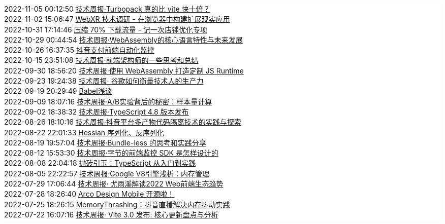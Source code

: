2022-11-05 00:12:50 [技术周报·Turbopack 真的比 vite 快十倍？](http://mp.weixin.qq.com/s?__biz=Mzg2ODQ1OTExOA==&mid=2247501091&idx=1&sn=420f21ba17fd0d7c0f5c66899ad4fa47&chksm=cea97222f9defb3435a581766b04a087750a519c4eb05f6c74aa8ab161ef67b5662a2528d30d#rd)  
2022-11-02 15:06:47 [WebXR 技术调研 - 在浏览器中构建扩展现实应用](http://mp.weixin.qq.com/s?__biz=Mzg2ODQ1OTExOA==&mid=2247501031&idx=1&sn=ee18d9e5cd3c68ada1ca21c058a25aaa&chksm=cea973e6f9defaf05775282a60db850b271d226b96522c5cd602affa856797014989684a06b7#rd)  
2022-10-31 17:14:46 [压缩 70% 下载流量 - 记一次店铺优化专项](http://mp.weixin.qq.com/s?__biz=Mzg2ODQ1OTExOA==&mid=2247500976&idx=1&sn=6ab897f55e2977da5026b514e257c9a5&chksm=cea973b1f9defaa7007149cb7e3807880e9933721b2a85a6b012096d75424c71eabab2b96455#rd)  
2022-10-29 00:44:54 [技术周报·WebAssembly的核心语言特性与未来发展](http://mp.weixin.qq.com/s?__biz=Mzg2ODQ1OTExOA==&mid=2247500975&idx=1&sn=586e2b920d49e9f47859f4c48ee4310c&chksm=cea973aef9defab834c874aff0a95adafe774edc290f2e117ae5e9fe233cc90604ae22e00d82#rd)  
2022-10-26 16:37:35 [抖音支付前端自动化监控](http://mp.weixin.qq.com/s?__biz=Mzg2ODQ1OTExOA==&mid=2247500456&idx=1&sn=245cd002454d6a97996d38d8f6c2a30d&chksm=cea975a9f9defcbfa74c70988acc9fbfba796447ffd4bea6dc9e6155ac55b1305ed944957e86#rd)  
2022-10-15 23:51:08 [技术周报·前端架构师的一些思考和总结](http://mp.weixin.qq.com/s?__biz=Mzg2ODQ1OTExOA==&mid=2247500255&idx=1&sn=9030f9ab9abe5f1e76c1c2026042c04e&chksm=cea976def9deffc85bddf9cd0eb3cbaea0b324d4f2d90e20ec4ae5026b2adff1fd4d5f050a9a#rd)  
2022-09-30 18:56:20 [技术周报·使用 WebAssembly 打造定制 JS Runtime](http://mp.weixin.qq.com/s?__biz=Mzg2ODQ1OTExOA==&mid=2247500230&idx=1&sn=5e498fb20db1b1567fc8ac8b41516baa&chksm=cea976c7f9deffd1dee08bb9ef8f576e3d8cc8cc230edfd4c2c0b495e9228fd94b158895370b#rd)  
2022-09-23 19:24:38 [技术周报· 谷歌如何衡量技术人的生产力](http://mp.weixin.qq.com/s?__biz=Mzg2ODQ1OTExOA==&mid=2247500180&idx=1&sn=e6755f08c1d336cf99dde55abfb68f10&chksm=cea97695f9deff83db2581985bc2e942e6404733b481547cdd2345a3c88d66105b0f291c6acd#rd)  
2022-09-19 20:29:49 [Babel浅谈](http://mp.weixin.qq.com/s?__biz=Mzg2ODQ1OTExOA==&mid=2247500148&idx=1&sn=c73a666387ed0f2f1ca37f5c9e9eaaab&chksm=cea97675f9deff638e3487aa71d841a4b10271fb76efa1807c728df088974824bca381c8ab93#rd)  
2022-09-09 18:07:16 [技术周报·A/B实验背后的秘密：样本量计算](http://mp.weixin.qq.com/s?__biz=Mzg2ODQ1OTExOA==&mid=2247500095&idx=1&sn=ab79bd6e577600a91e05ace1d895eb00&chksm=cea9763ef9deff287b32bd17845e5f07fbbfd9e4602eac79c9b783c14c2a0d4928c9ee37392a#rd)  
2022-09-02 18:38:32 [技术周报·TypeScript 4.8 版本发布](http://mp.weixin.qq.com/s?__biz=Mzg2ODQ1OTExOA==&mid=2247500065&idx=1&sn=d809f72ec42d5ec80e7ca79016597e19&chksm=cea97620f9deff3606492089671d17830f2de36bbb15853de518c41d1d1d247fb9fba6574058#rd)  
2022-08-26 18:10:16 [技术周报·抖音平台多产物代码隔离技术的实践与探索](http://mp.weixin.qq.com/s?__biz=Mzg2ODQ1OTExOA==&mid=2247499957&idx=1&sn=f0d6ceba448699fb74b0c45c0a25e12a&chksm=cea977b4f9defea2176dd3f749e411947501e2159a1c715a537272a42bfc0df500cde13bfc90#rd)  
2022-08-22 22:01:33 [Hessian 序列化、反序列化](http://mp.weixin.qq.com/s?__biz=Mzg2ODQ1OTExOA==&mid=2247499897&idx=1&sn=a245f7ba4fdfe1030c665b6efe6c60d4&chksm=cea97778f9defe6e2c7b4772ecc51067589f3880003510a53dd7d4eef6faf2bc62753493243b#rd)  
2022-08-19 19:57:04 [技术周报·Bundle-less 的思考和实践分享](http://mp.weixin.qq.com/s?__biz=Mzg2ODQ1OTExOA==&mid=2247499857&idx=1&sn=ab7abc66335768e86c9a5f6c34538097&chksm=cea97750f9defe46cb7fc24d91d6a7950b25a087b133cc15db1760077669425d03eb49be7bb2#rd)  
2022-08-12 15:53:30 [技术周报·字节的前端监控 SDK 是怎样设计的](http://mp.weixin.qq.com/s?__biz=Mzg2ODQ1OTExOA==&mid=2247499711&idx=1&sn=301305e5ce166ef090464bb1ecf957a8&chksm=cea948bef9dec1a80eb025ec8289a08b416cde465235bffdf0fc9e3b502f3195ce93e87eabf5#rd)  
2022-08-08 22:04:18 [抛砖引玉：TypeScript 从入门到实践](http://mp.weixin.qq.com/s?__biz=Mzg2ODQ1OTExOA==&mid=2247499443&idx=1&sn=a6fc4c4b0d4039310360cbc9dbc79779&chksm=cea949b2f9dec0a4ee9f3c2bbee5787b3049d3c9cdbf8508aa8f620b205bd8835168faeaedf2#rd)  
2022-08-05 22:22:57 [技术周报·Google V8引擎浅析：内存管理](http://mp.weixin.qq.com/s?__biz=Mzg2ODQ1OTExOA==&mid=2247499142&idx=1&sn=c08ae1f60245c4fe19dc1244085d2dd3&chksm=cea94a87f9dec391e677e65c76c155cdd7208267698b86155ad064176539e174f3dcbd15d20f#rd)  
2022-07-29 17:06:44 [技术周报· 尤雨溪解读2022 Web前端生态趋势](http://mp.weixin.qq.com/s?__biz=Mzg2ODQ1OTExOA==&mid=2247499030&idx=1&sn=10c078e0be1bc0050b22619155724d1a&chksm=cea94a17f9dec301c4f16f43f77cd0ca9c2ed68eda03c2e035af17d9426b0367fad84d3e149f#rd)  
2022-07-28 18:26:40 [Arco Design Mobile 开源啦！](http://mp.weixin.qq.com/s?__biz=Mzg2ODQ1OTExOA==&mid=2247498852&idx=1&sn=ab57d345037b5348abc4b32b4cb657b8&chksm=cea94b65f9dec273e3c9cf2cd9643d36a4b00cd7f622dd11fa233fd85a7a53dfc365ec52874c#rd)  
2022-07-25 18:26:15 [MemoryThrashing：抖音直播解决内存抖动实践](http://mp.weixin.qq.com/s?__biz=Mzg2ODQ1OTExOA==&mid=2247498836&idx=1&sn=d7686428aae062fabe8d85606854a878&chksm=cea94b55f9dec2433b5295b82d38b14ba620960fa775b311d86bdcfb10769a37a5f332ce6c48#rd)  
2022-07-22 16:07:16 [技术周报· Vite 3.0 发布: 核心更新盘点与分析](http://mp.weixin.qq.com/s?__biz=Mzg2ODQ1OTExOA==&mid=2247498811&idx=1&sn=2af92216ca4c9bf585196f2401cd8b03&chksm=cea94b3af9dec22c6a57559bd87e2341c48bf849e02374d44adadbbce6779ae717d37779fc0c#rd)  